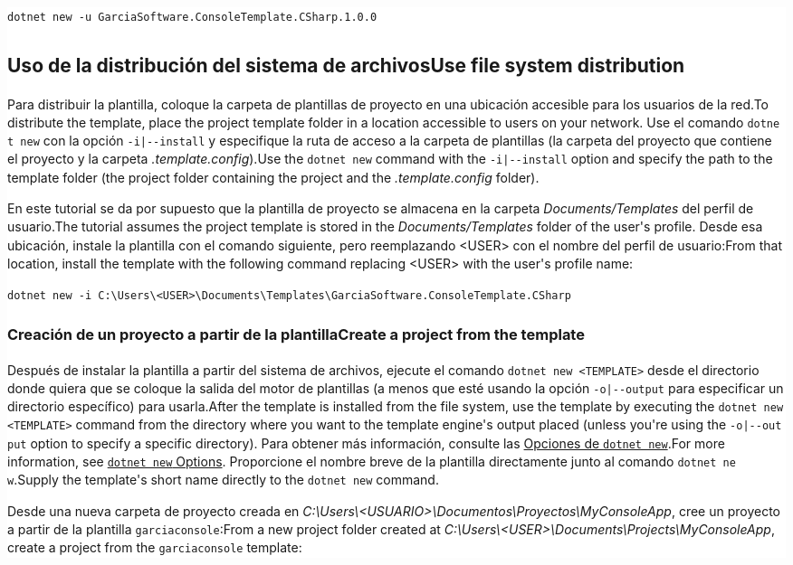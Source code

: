 ```console
dotnet new -u GarciaSoftware.ConsoleTemplate.CSharp.1.0.0
```

## <a name="use-file-system-distribution"></a><span data-ttu-id="4d430-206">Uso de la distribución del sistema de archivos</span><span class="sxs-lookup"><span data-stu-id="4d430-206">Use file system distribution</span></span>

<span data-ttu-id="4d430-207">Para distribuir la plantilla, coloque la carpeta de plantillas de proyecto en una ubicación accesible para los usuarios de la red.</span><span class="sxs-lookup"><span data-stu-id="4d430-207">To distribute the template, place the project template folder in a location accessible to users on your network.</span></span> <span data-ttu-id="4d430-208">Use el comando `dotnet new` con la opción `-i|--install` y especifique la ruta de acceso a la carpeta de plantillas (la carpeta del proyecto que contiene el proyecto y la carpeta *.template.config*).</span><span class="sxs-lookup"><span data-stu-id="4d430-208">Use the `dotnet new` command with the `-i|--install` option and specify the path to the template folder (the project folder containing the project and the *.template.config* folder).</span></span>

<span data-ttu-id="4d430-209">En este tutorial se da por supuesto que la plantilla de proyecto se almacena en la carpeta *Documents/Templates* del perfil de usuario.</span><span class="sxs-lookup"><span data-stu-id="4d430-209">The tutorial assumes the project template is stored in the *Documents/Templates* folder of the user's profile.</span></span> <span data-ttu-id="4d430-210">Desde esa ubicación, instale la plantilla con el comando siguiente, pero reemplazando \<USER> con el nombre del perfil de usuario:</span><span class="sxs-lookup"><span data-stu-id="4d430-210">From that location, install the template with the following command replacing \<USER> with the user's profile name:</span></span>

```console
dotnet new -i C:\Users\<USER>\Documents\Templates\GarciaSoftware.ConsoleTemplate.CSharp
```

### <a name="create-a-project-from-the-template"></a><span data-ttu-id="4d430-211">Creación de un proyecto a partir de la plantilla</span><span class="sxs-lookup"><span data-stu-id="4d430-211">Create a project from the template</span></span>

<span data-ttu-id="4d430-212">Después de instalar la plantilla a partir del sistema de archivos, ejecute el comando `dotnet new <TEMPLATE>` desde el directorio donde quiera que se coloque la salida del motor de plantillas (a menos que esté usando la opción `-o|--output` para especificar un directorio específico) para usarla.</span><span class="sxs-lookup"><span data-stu-id="4d430-212">After the template is installed from the file system, use the template by executing the `dotnet new <TEMPLATE>` command from the directory where you want to the template engine's output placed (unless you're using the `-o|--output` option to specify a specific directory).</span></span> <span data-ttu-id="4d430-213">Para obtener más información, consulte las [Opciones de `dotnet new`](~/docs/core/tools/dotnet-new.md#options).</span><span class="sxs-lookup"><span data-stu-id="4d430-213">For more information, see [`dotnet new` Options](~/docs/core/tools/dotnet-new.md#options).</span></span> <span data-ttu-id="4d430-214">Proporcione el nombre breve de la plantilla directamente junto al comando `dotnet new`.</span><span class="sxs-lookup"><span data-stu-id="4d430-214">Supply the template's short name directly to the `dotnet new` command.</span></span>

<span data-ttu-id="4d430-215">Desde una nueva carpeta de proyecto creada en *C:\Users\\\<USUARIO>\Documentos\Proyectos\MyConsoleApp*, cree un proyecto a partir de la plantilla `garciaconsole`:</span><span class="sxs-lookup"><span data-stu-id="4d430-215">From a new project folder created at *C:\Users\\\<USER>\Documents\Projects\MyConsoleApp*, create a project from the `garciaconsole` template:</span></span>
